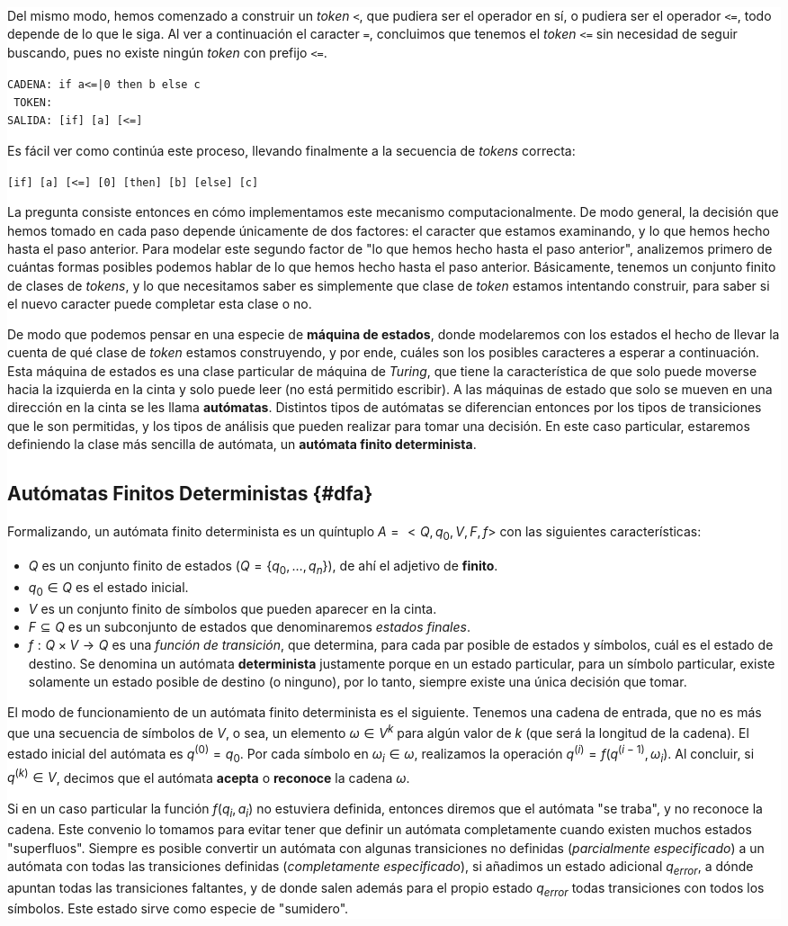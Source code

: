 Del mismo modo, hemos comenzado a construir un *token* `<`, que pudiera ser el operador en sí, o pudiera ser el operador `<=`, todo depende de lo que le siga. Al ver a continuación el caracter `=`, concluimos que tenemos el *token* `<=` sin necesidad de seguir buscando, pues no existe ningún *token* con prefijo `<=`.

    CADENA: if a<=|0 then b else c
     TOKEN:
    SALIDA: [if] [a] [<=]

Es fácil ver como continúa este proceso, llevando finalmente a la secuencia de *tokens* correcta:

    [if] [a] [<=] [0] [then] [b] [else] [c]

La pregunta consiste entonces en cómo implementamos este mecanismo computacionalmente. De modo general, la decisión que hemos tomado en cada paso depende únicamente de dos factores: el caracter que estamos examinando, y lo que hemos hecho hasta el paso anterior. Para modelar este segundo factor de "lo que hemos hecho hasta el paso anterior", analizemos primero de cuántas formas posibles podemos hablar de lo que hemos hecho hasta el paso anterior. Básicamente, tenemos un conjunto finito de clases de *tokens*, y lo que necesitamos saber es simplemente que clase de *token* estamos intentando construir, para saber si el nuevo caracter puede completar esta clase o no.

De modo que podemos pensar en una especie de **máquina de estados**, donde modelaremos con los estados el hecho de llevar la cuenta de qué clase de *token* estamos construyendo, y por ende, cuáles son los posibles caracteres a esperar a continuación. Esta máquina de estados es una clase particular de máquina de *Turing*, que tiene la característica de que solo puede moverse hacia la izquierda en la cinta y solo puede leer (no está permitido escribir). A las máquinas de estado que solo se mueven en una dirección en la cinta se les llama **autómatas**. Distintos tipos de autómatas se diferencian entonces por los tipos de transiciones que le son permitidas, y los tipos de análisis que pueden realizar para tomar una decisión. En este caso particular, estaremos definiendo la clase más sencilla de autómata, un **autómata finito determinista**.

## Autómatas Finitos Deterministas {#dfa}

Formalizando, un autómata finito determinista es un quíntuplo $A = <Q,q_0,V,F,f>$ con las siguientes características:

* $Q$ es un conjunto finito de estados ($Q = \{ q_0, \ldots, q_n \}$), de ahí el adjetivo de **finito**.
* $q_0 \in Q$ es el estado inicial.
* $V$ es un conjunto finito de símbolos que pueden aparecer en la cinta.
* $F \subseteq Q$ es un subconjunto de estados que denominaremos *estados finales*.
* $f: Q \times V \to Q$ es una *función de transición*, que determina, para cada par posible de estados y símbolos, cuál es el estado de destino. Se denomina un autómata **determinista** justamente porque en un estado particular, para un símbolo particular, existe solamente un estado posible de destino (o ninguno), por lo tanto, siempre existe una única decisión que tomar.

El modo de funcionamiento de un autómata finito determinista es el siguiente. Tenemos una cadena de entrada, que no es más que una secuencia de símbolos de $V$, o sea, un elemento $\omega \in V^k$ para algún valor de $k$ (que será la longitud de la cadena). El estado inicial del autómata es $q^{(0)} = q_0$. Por cada símbolo en $\omega_i \in \omega$, realizamos la operación $q^{(i)} = f(q^{(i-1)}, \omega_i)$. Al concluir, si $q^{(k)} \in V$, decimos que el autómata **acepta** o **reconoce** la cadena $\omega$.

Si en un caso particular la función $f(q_i,a_i)$ no estuviera definida, entonces diremos que el autómata "se traba", y no reconoce la cadena. Este convenio lo tomamos para evitar tener que definir un autómata completamente cuando existen muchos estados "superfluos". Siempre es posible convertir un autómata con algunas transiciones no definidas (*parcialmente especificado*) a un autómata con todas las transiciones definidas (*completamente especificado*), si añadimos un estado adicional $q_{error}$, a dónde apuntan todas las transiciones faltantes, y de donde salen además para el propio estado $q_{error}$ todas transiciones con todos los símbolos. Este estado sirve como especie de "sumidero".
